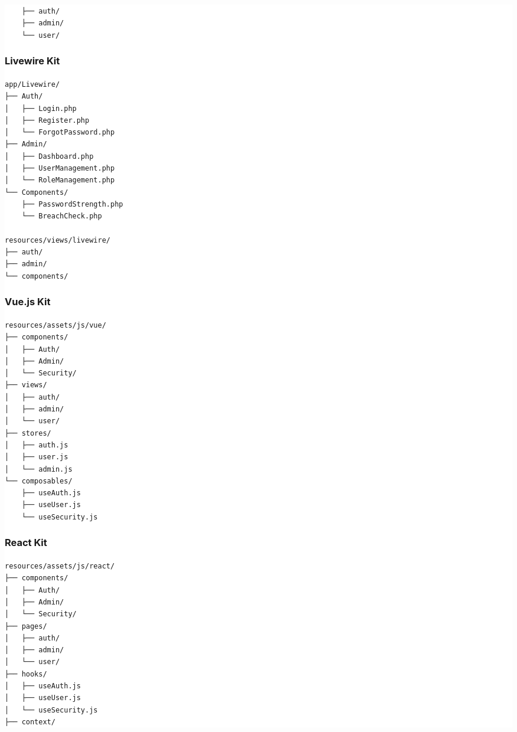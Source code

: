 ```
    ├── auth/
    ├── admin/
    └── user/
```

### **Livewire Kit**
```
app/Livewire/
├── Auth/
│   ├── Login.php
│   ├── Register.php
│   └── ForgotPassword.php
├── Admin/
│   ├── Dashboard.php
│   ├── UserManagement.php
│   └── RoleManagement.php
└── Components/
    ├── PasswordStrength.php
    └── BreachCheck.php

resources/views/livewire/
├── auth/
├── admin/
└── components/
```

### **Vue.js Kit**
```
resources/assets/js/vue/
├── components/
│   ├── Auth/
│   ├── Admin/
│   └── Security/
├── views/
│   ├── auth/
│   ├── admin/
│   └── user/
├── stores/
│   ├── auth.js
│   ├── user.js
│   └── admin.js
└── composables/
    ├── useAuth.js
    ├── useUser.js
    └── useSecurity.js
```

### **React Kit**
```
resources/assets/js/react/
├── components/
│   ├── Auth/
│   ├── Admin/
│   └── Security/
├── pages/
│   ├── auth/
│   ├── admin/
│   └── user/
├── hooks/
│   ├── useAuth.js
│   ├── useUser.js
│   └── useSecurity.js
├── context/
```